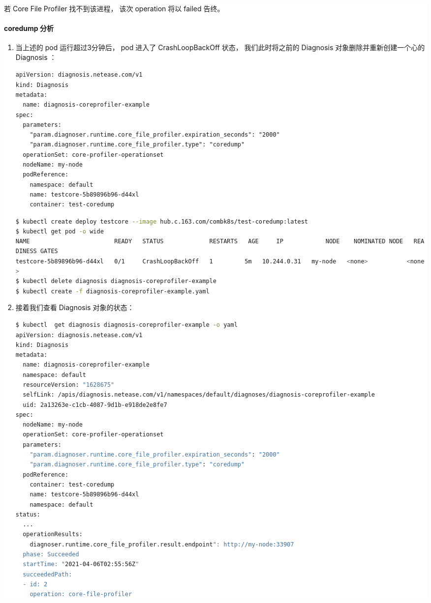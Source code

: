 若 Core File Profiler 找不到该进程， 该次 operation 将以 failed 告终。

#### coredump 分析

1. 当上述的 pod 运行超过3分钟后， pod 进入了 CrashLoopBackOff 状态， 我们此时将之前的 Diagnosis 对象删除并重新创建一个心的 Diagnosis ：

   ```
   apiVersion: diagnosis.netease.com/v1
   kind: Diagnosis
   metadata:
     name: diagnosis-coreprofiler-example
   spec:
     parameters:
       "param.diagnoser.runtime.core_file_profiler.expiration_seconds": "2000"
       "param.diagnoser.runtime.core_file_profiler.type": "coredump"
     operationSet: core-profiler-operationset
     nodeName: my-node
     podReference:
       namespace: default
       name: testcore-5b89896b96-d44xl
       container: test-coredump
   ```

   

   ```bash
   $ kubectl create deploy testcore --image hub.c.163.com/combk8s/test-coredump:latest
   $ kubectl get pod -o wide
   NAME                        READY   STATUS             RESTARTS   AGE     IP            NODE    NOMINATED NODE   READINESS GATES
   testcore-5b89896b96-d44xl   0/1     CrashLoopBackOff   1         5m   10.244.0.31   my-node   <none>           <none>
   $ kubectl delete diagnosis diagnosis-coreprofiler-example
   $ kubectl create -f diagnosis-coreprofiler-example.yaml
   ```

2. 接着我们查看 Diagnosis 对象的状态：

   ```bash
   $ kubectl  get diagnosis diagnosis-coreprofiler-example -o yaml
   apiVersion: diagnosis.netease.com/v1
   kind: Diagnosis
   metadata:
     name: diagnosis-coreprofiler-example
     namespace: default
     resourceVersion: "1628675"
     selfLink: /apis/diagnosis.netease.com/v1/namespaces/default/diagnoses/diagnosis-coreprofiler-example
     uid: 2a13263e-c1cb-4087-9d1b-e918de2e8fe7
   spec:
     nodeName: my-node
     operationSet: core-profiler-operationset
     parameters:
       "param.diagnoser.runtime.core_file_profiler.expiration_seconds": "2000"
       "param.diagnoser.runtime.core_file_profiler.type": "coredump"
     podReference:
       container: test-coredump
       name: testcore-5b89896b96-d44xl
       namespace: default
   status:
     ...
     operationResults:
       diagnoser.runtime.core_file_profiler.result.endpoint": http://my-node:33907
     phase: Succeeded
     startTime: "2021-04-06T02:55:56Z"
     succeededPath:
     - id: 2
       operation: core-file-profiler
   ```